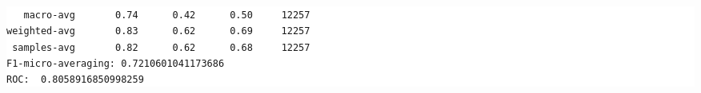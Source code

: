 ```bash
   macro-avg       0.74      0.42      0.50     12257
weighted-avg       0.83      0.62      0.69     12257
 samples-avg       0.82      0.62      0.68     12257
F1-micro-averaging: 0.7210601041173686
ROC:  0.8058916850998259

```